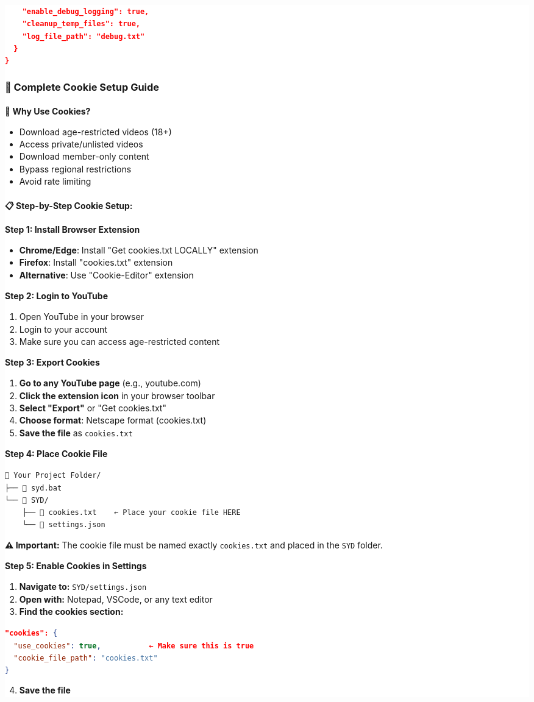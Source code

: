 ```json
    "enable_debug_logging": true,
    "cleanup_temp_files": true,
    "log_file_path": "debug.txt"
  }
}
```

### **🍪 Complete Cookie Setup Guide**

**🎯 Why Use Cookies?**
- Download age-restricted videos (18+)
- Access private/unlisted videos
- Download member-only content
- Bypass regional restrictions
- Avoid rate limiting

#### **📋 Step-by-Step Cookie Setup:**

**Step 1: Install Browser Extension**
- **Chrome/Edge**: Install "Get cookies.txt LOCALLY" extension
- **Firefox**: Install "cookies.txt" extension
- **Alternative**: Use "Cookie-Editor" extension

**Step 2: Login to YouTube**
1. Open YouTube in your browser
2. Login to your account
3. Make sure you can access age-restricted content

**Step 3: Export Cookies**
1. **Go to any YouTube page** (e.g., youtube.com)
2. **Click the extension icon** in your browser toolbar
3. **Select "Export"** or "Get cookies.txt"
4. **Choose format**: Netscape format (cookies.txt)
5. **Save the file** as `cookies.txt`

**Step 4: Place Cookie File**
```
📁 Your Project Folder/
├── 📄 syd.bat
└── 📁 SYD/
    ├── 📄 cookies.txt    ← Place your cookie file HERE
    └── 📄 settings.json
```

**⚠️ Important:** The cookie file must be named exactly `cookies.txt` and placed in the `SYD` folder.

**Step 5: Enable Cookies in Settings**
1. **Navigate to:** `SYD/settings.json`
2. **Open with:** Notepad, VSCode, or any text editor
3. **Find the cookies section:**
```json
"cookies": {
  "use_cookies": true,           ← Make sure this is true
  "cookie_file_path": "cookies.txt"
}
```
4. **Save the file**
